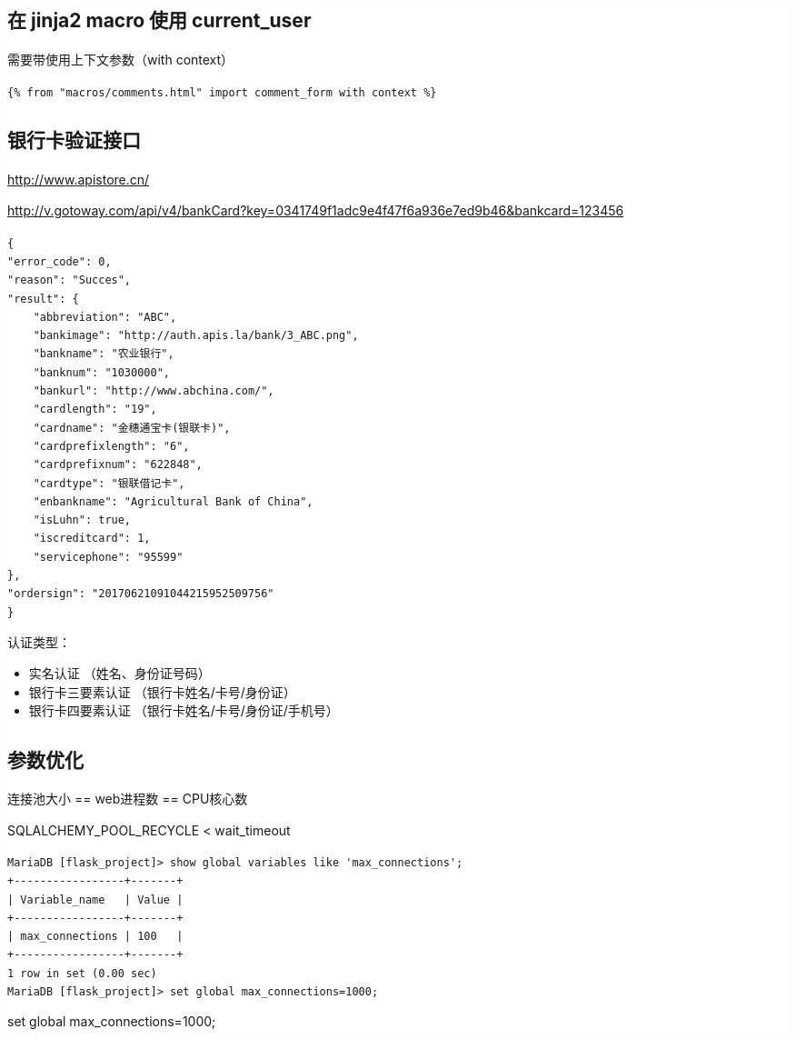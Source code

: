 ## 在 jinja2 macro 使用 current_user

需要带使用上下文参数（with context）
```
{% from "macros/comments.html" import comment_form with context %}
```


## 银行卡验证接口

http://www.apistore.cn/

http://v.gotoway.com/api/v4/bankCard?key=0341749f1adc9e4f47f6a936e7ed9b46&bankcard=123456


```
{
"error_code": 0,
"reason": "Succes",
"result": {
    "abbreviation": "ABC",
    "bankimage": "http://auth.apis.la/bank/3_ABC.png",
    "bankname": "农业银行",
    "banknum": "1030000",
    "bankurl": "http://www.abchina.com/",
    "cardlength": "19",
    "cardname": "金穗通宝卡(银联卡)",
    "cardprefixlength": "6",
    "cardprefixnum": "622848",
    "cardtype": "银联借记卡",
    "enbankname": "Agricultural Bank of China",
    "isLuhn": true,
    "iscreditcard": 1,
    "servicephone": "95599"
},
"ordersign": "20170621091044215952509756"
}
```

认证类型：
- 实名认证 （姓名、身份证号码）
- 银行卡三要素认证 （银行卡姓名/卡号/身份证）
- 银行卡四要素认证 （银行卡姓名/卡号/身份证/手机号）


## 参数优化

连接池大小 == web进程数 == CPU核心数

SQLALCHEMY_POOL_RECYCLE < wait_timeout


```
MariaDB [flask_project]> show global variables like 'max_connections';
+-----------------+-------+
| Variable_name   | Value |
+-----------------+-------+
| max_connections | 100   |
+-----------------+-------+
1 row in set (0.00 sec)
MariaDB [flask_project]> set global max_connections=1000;
```
set global max_connections=1000;

